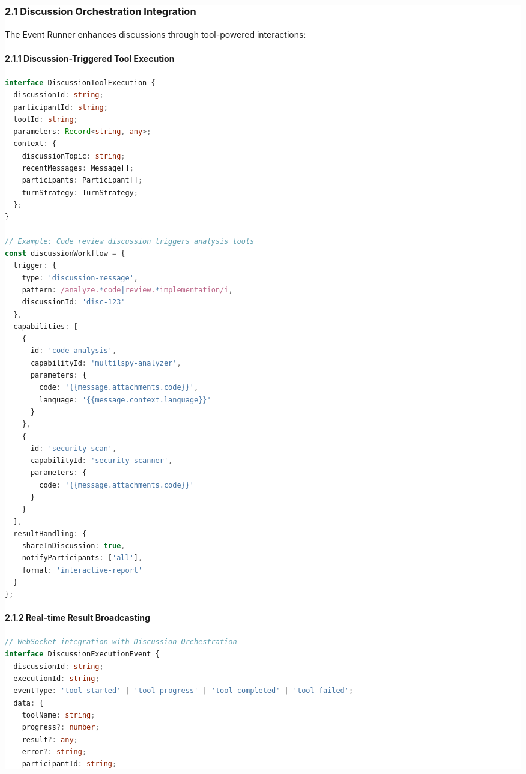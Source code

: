 ### 2.1 Discussion Orchestration Integration

The Event Runner enhances discussions through tool-powered interactions:

#### 2.1.1 Discussion-Triggered Tool Execution
```typescript
interface DiscussionToolExecution {
  discussionId: string;
  participantId: string;
  toolId: string;
  parameters: Record<string, any>;
  context: {
    discussionTopic: string;
    recentMessages: Message[];
    participants: Participant[];
    turnStrategy: TurnStrategy;
  };
}

// Example: Code review discussion triggers analysis tools
const discussionWorkflow = {
  trigger: {
    type: 'discussion-message',
    pattern: /analyze.*code|review.*implementation/i,
    discussionId: 'disc-123'
  },
  capabilities: [
    {
      id: 'code-analysis',
      capabilityId: 'multilspy-analyzer',
      parameters: {
        code: '{{message.attachments.code}}',
        language: '{{message.context.language}}'
      }
    },
    {
      id: 'security-scan',
      capabilityId: 'security-scanner',
      parameters: {
        code: '{{message.attachments.code}}'
      }
    }
  ],
  resultHandling: {
    shareInDiscussion: true,
    notifyParticipants: ['all'],
    format: 'interactive-report'
  }
};
```

#### 2.1.2 Real-time Result Broadcasting
```typescript
// WebSocket integration with Discussion Orchestration
interface DiscussionExecutionEvent {
  discussionId: string;
  executionId: string;
  eventType: 'tool-started' | 'tool-progress' | 'tool-completed' | 'tool-failed';
  data: {
    toolName: string;
    progress?: number;
    result?: any;
    error?: string;
    participantId: string;
```